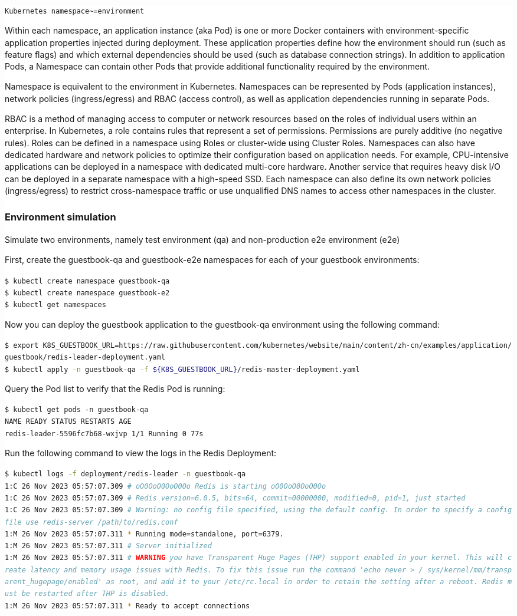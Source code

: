 `Kubernetes namespace~=environment`

Within each namespace, an application instance (aka Pod) is one or more Docker containers with environment-specific application properties injected during deployment. These application properties define how the environment should run (such as feature flags) and which external dependencies should be used (such as database connection strings). In addition to application Pods, a Namespace can contain other Pods that provide additional functionality required by the environment.

Namespace is equivalent to the environment in Kubernetes. Namespaces can be represented by Pods (application instances), network policies (ingress/egress) and RBAC (access control), as well as application dependencies running in separate Pods.

RBAC is a method of managing access to computer or network resources based on the roles of individual users within an enterprise. In Kubernetes, a role contains rules that represent a set of permissions. Permissions are purely additive (no negative rules). Roles can be defined in a namespace using Roles or cluster-wide using Cluster Roles. Namespaces can also have dedicated hardware and network policies to optimize their configuration based on application needs. For example, CPU-intensive applications can be deployed in a namespace with dedicated multi-core hardware. Another service that requires heavy disk I/O can be deployed in a separate namespace with a high-speed SSD. Each namespace can also define its own network policies (ingress/egress) to restrict cross-namespace traffic or use unqualified DNS names to access other namespaces in the cluster.



### Environment simulation

Simulate two environments, namely test environment (qa) and non-production e2e environment (e2e)

First, create the guestbook-qa and guestbook-e2e namespaces for each of your guestbook environments:

```bash
$ kubectl create namespace guestbook-qa
$ kubectl create namespace guestbook-e2
$ kubectl get namespaces
```

  Now you can deploy the guestbook application to the guestbook-qa environment using the following command:

```bash
$ export K8S_GUESTBOOK_URL=https://raw.githubusercontent.com/kubernetes/website/main/content/zh-cn/examples/application/guestbook/redis-leader-deployment.yaml
$ kubectl apply -n guestbook-qa -f ${K8S_GUESTBOOK_URL}/redis-master-deployment.yaml
```

Query the Pod list to verify that the Redis Pod is running:

```shell
$ kubectl get pods -n guestbook-qa
NAME READY STATUS RESTARTS AGE
redis-leader-5596fc7b68-wxjvp 1/1 Running 0 77s
```

Run the following command to view the logs in the Redis Deployment:

```bash
$ kubectl logs -f deployment/redis-leader -n guestbook-qa
1:C 26 Nov 2023 05:57:07.309 # oO0OoO0OoO0Oo Redis is starting oO0OoO0OoO0Oo
1:C 26 Nov 2023 05:57:07.309 # Redis version=6.0.5, bits=64, commit=00000000, modified=0, pid=1, just started
1:C 26 Nov 2023 05:57:07.309 # Warning: no config file specified, using the default config. In order to specify a config file use redis-server /path/to/redis.conf
1:M 26 Nov 2023 05:57:07.311 * Running mode=standalone, port=6379.
1:M 26 Nov 2023 05:57:07.311 # Server initialized
1:M 26 Nov 2023 05:57:07.311 # WARNING you have Transparent Huge Pages (THP) support enabled in your kernel. This will create latency and memory usage issues with Redis. To fix this issue run the command 'echo never > / sys/kernel/mm/transparent_hugepage/enabled' as root, and add it to your /etc/rc.local in order to retain the setting after a reboot. Redis must be restarted after THP is disabled.
1:M 26 Nov 2023 05:57:07.311 * Ready to accept connections
```
